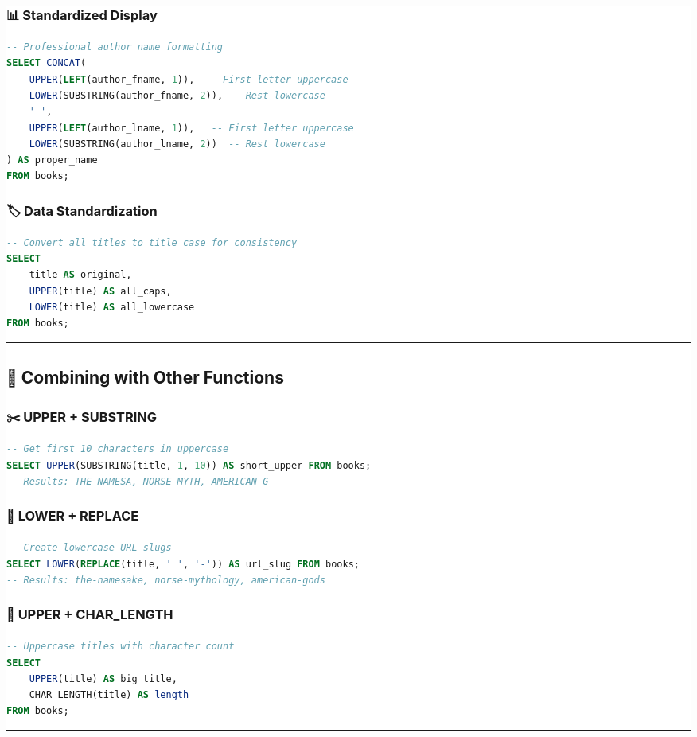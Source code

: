 ### 📊 **Standardized Display**
```sql
-- Professional author name formatting
SELECT CONCAT(
    UPPER(LEFT(author_fname, 1)),  -- First letter uppercase
    LOWER(SUBSTRING(author_fname, 2)), -- Rest lowercase
    ' ',
    UPPER(LEFT(author_lname, 1)),   -- First letter uppercase  
    LOWER(SUBSTRING(author_lname, 2))  -- Rest lowercase
) AS proper_name
FROM books;
```

### 🏷️ **Data Standardization**
```sql
-- Convert all titles to title case for consistency
SELECT 
    title AS original,
    UPPER(title) AS all_caps,
    LOWER(title) AS all_lowercase
FROM books;
```

---

## 🔗 Combining with Other Functions

### ✂️ **UPPER + SUBSTRING**
```sql
-- Get first 10 characters in uppercase
SELECT UPPER(SUBSTRING(title, 1, 10)) AS short_upper FROM books;
-- Results: THE NAMESA, NORSE MYTH, AMERICAN G
```

### 🔄 **LOWER + REPLACE**
```sql
-- Create lowercase URL slugs
SELECT LOWER(REPLACE(title, ' ', '-')) AS url_slug FROM books;
-- Results: the-namesake, norse-mythology, american-gods
```

### 📏 **UPPER + CHAR_LENGTH**
```sql
-- Uppercase titles with character count
SELECT 
    UPPER(title) AS big_title,
    CHAR_LENGTH(title) AS length
FROM books;
```

---
